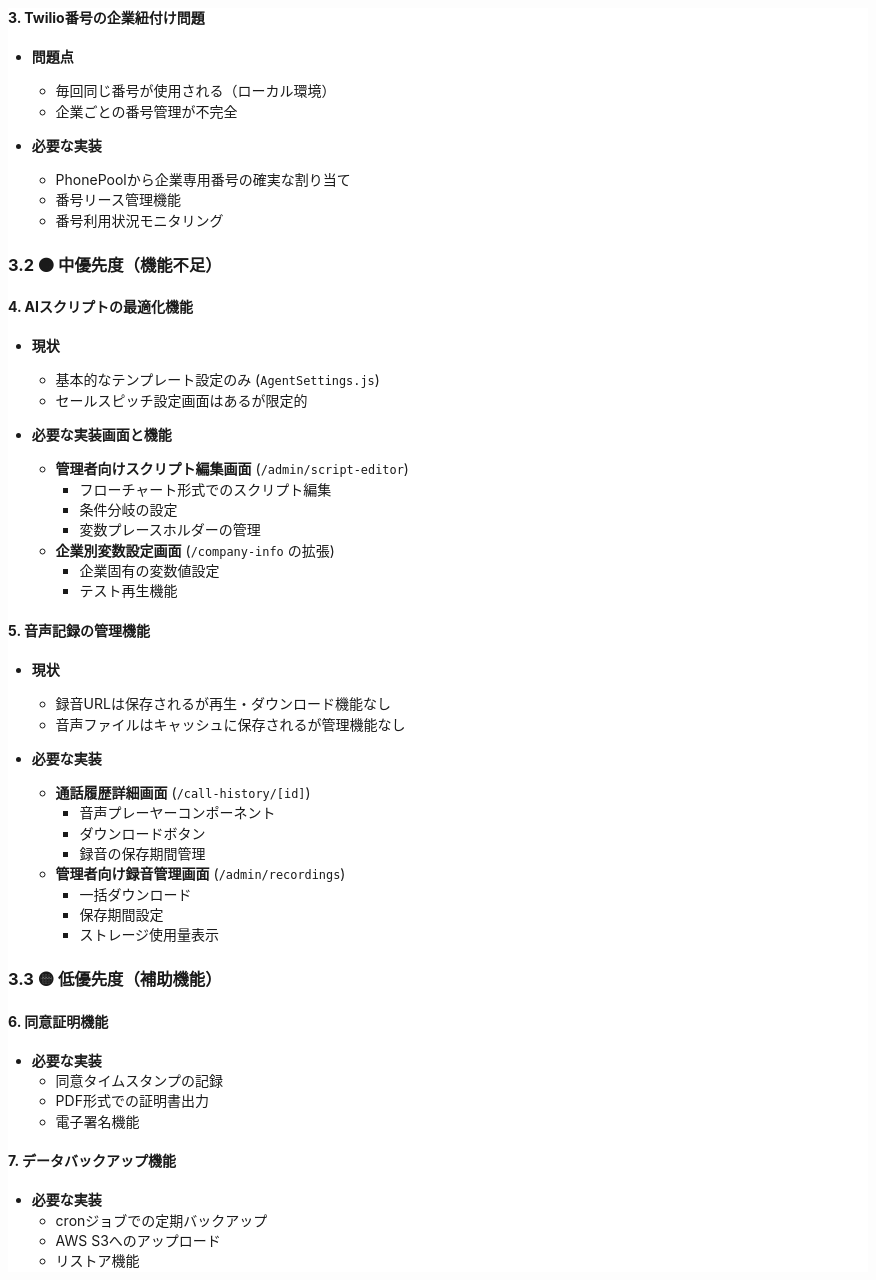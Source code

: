 #### 3. Twilio番号の企業紐付け問題
- **問題点**
  - 毎回同じ番号が使用される（ローカル環境）
  - 企業ごとの番号管理が不完全
  
- **必要な実装**
  - PhonePoolから企業専用番号の確実な割り当て
  - 番号リース管理機能
  - 番号利用状況モニタリング

### 3.2 🟠 中優先度（機能不足）

#### 4. AIスクリプトの最適化機能
- **現状**
  - 基本的なテンプレート設定のみ (`AgentSettings.js`)
  - セールスピッチ設定画面はあるが限定的
  
- **必要な実装画面と機能**
  - **管理者向けスクリプト編集画面** (`/admin/script-editor`)
    - フローチャート形式でのスクリプト編集
    - 条件分岐の設定
    - 変数プレースホルダーの管理
  - **企業別変数設定画面** (`/company-info` の拡張)
    - 企業固有の変数値設定
    - テスト再生機能

#### 5. 音声記録の管理機能
- **現状**
  - 録音URLは保存されるが再生・ダウンロード機能なし
  - 音声ファイルはキャッシュに保存されるが管理機能なし
  
- **必要な実装**
  - **通話履歴詳細画面** (`/call-history/[id]`)
    - 音声プレーヤーコンポーネント
    - ダウンロードボタン
    - 録音の保存期間管理
  - **管理者向け録音管理画面** (`/admin/recordings`)
    - 一括ダウンロード
    - 保存期間設定
    - ストレージ使用量表示

### 3.3 🟡 低優先度（補助機能）

#### 6. 同意証明機能
- **必要な実装**
  - 同意タイムスタンプの記録
  - PDF形式での証明書出力
  - 電子署名機能

#### 7. データバックアップ機能
- **必要な実装**
  - cronジョブでの定期バックアップ
  - AWS S3へのアップロード
  - リストア機能
